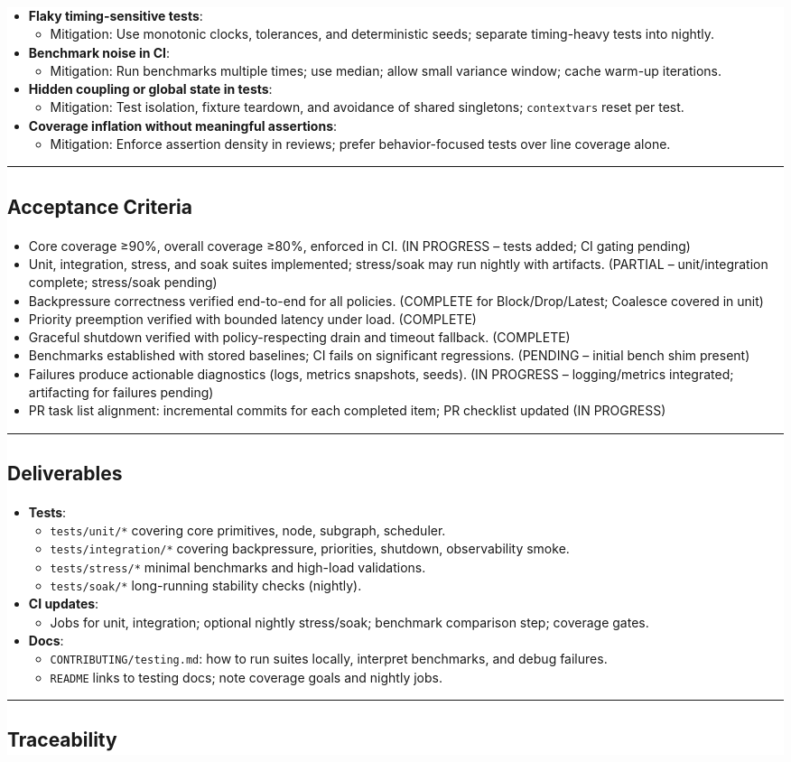 - **Flaky timing-sensitive tests**:
    - Mitigation: Use monotonic clocks, tolerances, and deterministic seeds; separate timing-heavy tests into nightly.
- **Benchmark noise in CI**:
    - Mitigation: Run benchmarks multiple times; use median; allow small variance window; cache warm-up iterations.
- **Hidden coupling or global state in tests**:
    - Mitigation: Test isolation, fixture teardown, and avoidance of shared singletons; `contextvars` reset per test.
- **Coverage inflation without meaningful assertions**:
    - Mitigation: Enforce assertion density in reviews; prefer behavior-focused tests over line coverage alone.

---

## Acceptance Criteria

- Core coverage ≥90%, overall coverage ≥80%, enforced in CI. (IN PROGRESS – tests added; CI gating pending)
- Unit, integration, stress, and soak suites implemented; stress/soak may run nightly with artifacts. (PARTIAL – unit/integration complete; stress/soak pending)
- Backpressure correctness verified end-to-end for all policies. (COMPLETE for Block/Drop/Latest; Coalesce covered in unit)
- Priority preemption verified with bounded latency under load. (COMPLETE)
- Graceful shutdown verified with policy-respecting drain and timeout fallback. (COMPLETE)
- Benchmarks established with stored baselines; CI fails on significant regressions. (PENDING – initial bench shim present)
- Failures produce actionable diagnostics (logs, metrics snapshots, seeds). (IN PROGRESS – logging/metrics integrated; artifacting for failures pending)
- PR task list alignment: incremental commits for each completed item; PR checklist updated (IN PROGRESS)

---

## Deliverables

- **Tests**:
    - `tests/unit/*` covering core primitives, node, subgraph, scheduler.
    - `tests/integration/*` covering backpressure, priorities, shutdown, observability smoke.
    - `tests/stress/*` minimal benchmarks and high-load validations.
    - `tests/soak/*` long-running stability checks (nightly).
- **CI updates**:
    - Jobs for unit, integration; optional nightly stress/soak; benchmark comparison step; coverage gates.
- **Docs**:
    - `CONTRIBUTING/testing.md`: how to run suites locally, interpret benchmarks, and debug failures.
    - `README` links to testing docs; note coverage goals and nightly jobs.

---

## Traceability
